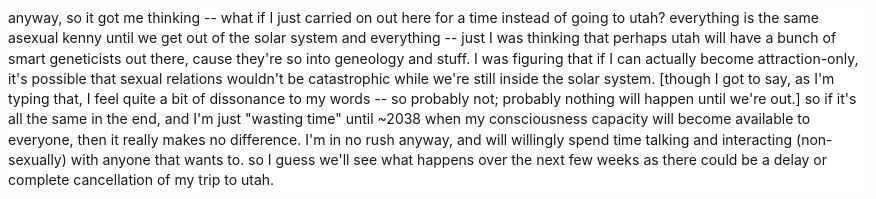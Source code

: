 anyway, so it got me thinking -- what if I just carried on out here for a time instead of going to utah? everything is the same asexual kenny until we get out of the solar system and everything -- just I was thinking that perhaps utah will have a bunch of smart geneticists out there, cause they're so into geneology and stuff. I was figuring that if I can actually become attraction-only, it's possible that sexual relations wouldn't be catastrophic while we're still inside the solar system. [though I got to say, as I'm typing that, I feel quite a bit of dissonance to my words -- so probably not; probably nothing will happen until we're out.] so if it's all the same in the end, and I'm just "wasting time" until ~2038 when my consciousness capacity will become available to everyone, then it really makes no difference. I'm in no rush anyway, and will willingly spend time talking and interacting (non-sexually) with anyone that wants to. so I guess we'll see what happens over the next few weeks as there could be a delay or complete cancellation of my trip to utah.